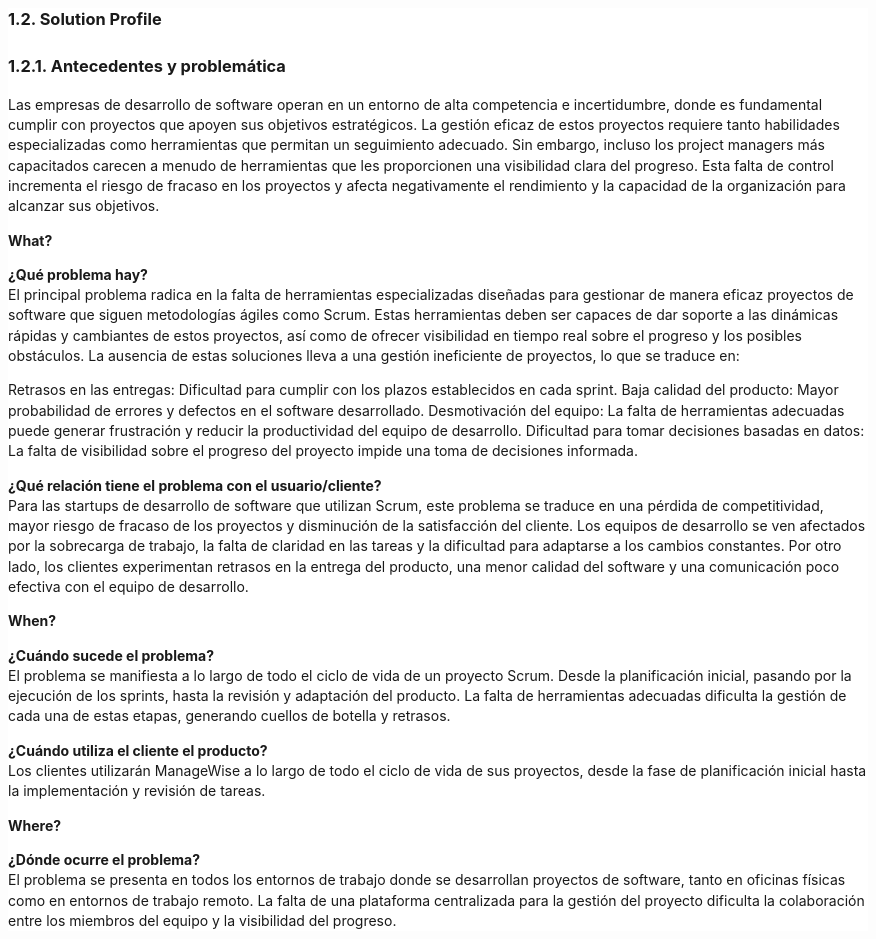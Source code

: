 ### 1.2. Solution Profile

### 1.2.1. Antecedentes y problemática

Las empresas de desarrollo de software operan en un entorno de alta competencia e incertidumbre, donde es fundamental cumplir con proyectos que apoyen sus objetivos estratégicos. La gestión eficaz de estos proyectos requiere tanto habilidades especializadas como herramientas que permitan un seguimiento adecuado. Sin embargo, incluso los project managers más capacitados carecen a menudo de herramientas que les proporcionen una visibilidad clara del progreso. Esta falta de control incrementa el riesgo de fracaso en los proyectos y afecta negativamente el rendimiento y la capacidad de la organización para alcanzar sus objetivos.

**What?**

**¿Qué problema hay?**  
El principal problema radica en la falta de herramientas especializadas diseñadas para gestionar de manera eficaz proyectos de software que siguen metodologías ágiles como Scrum. Estas herramientas deben ser capaces de dar soporte a las dinámicas rápidas y cambiantes de estos proyectos, así como de ofrecer visibilidad en tiempo real sobre el progreso y los posibles obstáculos. La ausencia de estas soluciones lleva a una gestión ineficiente de proyectos, lo que se traduce en:

Retrasos en las entregas: Dificultad para cumplir con los plazos establecidos en cada sprint.
Baja calidad del producto: Mayor probabilidad de errores y defectos en el software desarrollado.
Desmotivación del equipo: La falta de herramientas adecuadas puede generar frustración y reducir la productividad del equipo de desarrollo.
Dificultad para tomar decisiones basadas en datos: La falta de visibilidad sobre el progreso del proyecto impide una toma de decisiones informada.

**¿Qué relación tiene el problema con el usuario/cliente?**  
Para las startups de desarrollo de software que utilizan Scrum, este problema se traduce en una pérdida de competitividad, mayor riesgo de fracaso de los proyectos y disminución de la satisfacción del cliente. Los equipos de desarrollo se ven afectados por la sobrecarga de trabajo, la falta de claridad en las tareas y la dificultad para adaptarse a los cambios constantes. Por otro lado, los clientes experimentan retrasos en la entrega del producto, una menor calidad del software y una comunicación poco efectiva con el equipo de desarrollo.

**When?**

**¿Cuándo sucede el problema?**  
El problema se manifiesta a lo largo de todo el ciclo de vida de un proyecto Scrum. Desde la planificación inicial, pasando por la ejecución de los sprints, hasta la revisión y adaptación del producto. La falta de herramientas adecuadas dificulta la gestión de cada una de estas etapas, generando cuellos de botella y retrasos.

**¿Cuándo utiliza el cliente el producto?**  
Los clientes utilizarán ManageWise a lo largo de todo el ciclo de vida de sus proyectos, desde la fase de planificación inicial hasta la implementación y revisión de tareas.

**Where?**

**¿Dónde ocurre el problema?**  
El problema se presenta en todos los entornos de trabajo donde se desarrollan proyectos de software, tanto en oficinas físicas como en entornos de trabajo remoto. La falta de una plataforma centralizada para la gestión del proyecto dificulta la colaboración entre los miembros del equipo y la visibilidad del progreso.
